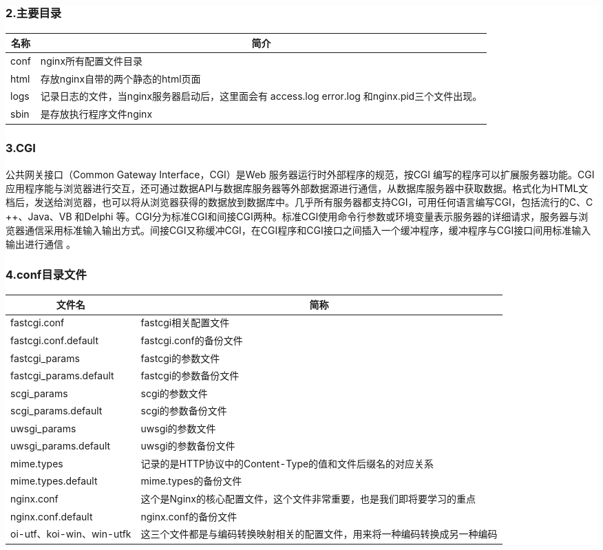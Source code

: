 


### 2.主要目录



| 名称 | 简介                                                         |
| ---- | ------------------------------------------------------------ |
| conf | nginx所有配置文件目录                                        |
| html | 存放nginx自带的两个静态的html页面                            |
| logs | 记录日志的文件，当nginx服务器启动后，这里面会有 access.log error.log 和nginx.pid三个文件出现。 |
| sbin | 是存放执行程序文件nginx                                      |



### 3.CGI



公共网关接口（Common Gateway Interface，CGI）是Web 服务器运行时外部程序的规范，按CGI 编写的程序可以扩展服务器功能。CGI 应用程序能与浏览器进行交互，还可通过数据API与数据库服务器等外部数据源进行通信，从数据库服务器中获取数据。格式化为HTML文档后，发送给浏览器，也可以将从浏览器获得的数据放到数据库中。几乎所有服务器都支持CGI，可用任何语言编写CGI，包括流行的C、C ++、Java、VB 和Delphi 等。CGI分为标准CGI和间接CGI两种。标准CGI使用命令行参数或环境变量表示服务器的详细请求，服务器与浏览器通信采用标准输入输出方式。间接CGI又称缓冲CGI，在CGI程序和CGI接口之间插入一个缓冲程序，缓冲程序与CGI接口间用标准输入输出进行通信 。



### 4.conf目录文件



| 文件名                    | 简称                                                         |
| ------------------------- | ------------------------------------------------------------ |
| fastcgi.conf              | fastcgi相关配置文件                                          |
| fastcgi.conf.default      | fastcgi.conf的备份文件                                       |
| fastcgi_params            | fastcgi的参数文件                                            |
| fastcgi_params.default    | fastcgi的参数备份文件                                        |
| scgi_params               | scgi的参数文件                                               |
| scgi_params.default       | scgi的参数备份文件                                           |
| uwsgi_params              | uwsgi的参数文件                                              |
| uwsgi_params.default      | uwsgi的参数备份文件                                          |
| mime.types                | 记录的是HTTP协议中的Content-Type的值和文件后缀名的对应关系   |
| mime.types.default        | mime.types的备份文件                                         |
| nginx.conf                | 这个是Nginx的核心配置文件，这个文件非常重要，也是我们即将要学习的重点 |
| nginx.conf.default        | nginx.conf的备份文件                                         |
| oi-utf、koi-win、win-utfk | 这三个文件都是与编码转换映射相关的配置文件，用来将一种编码转换成另一种编码 |
